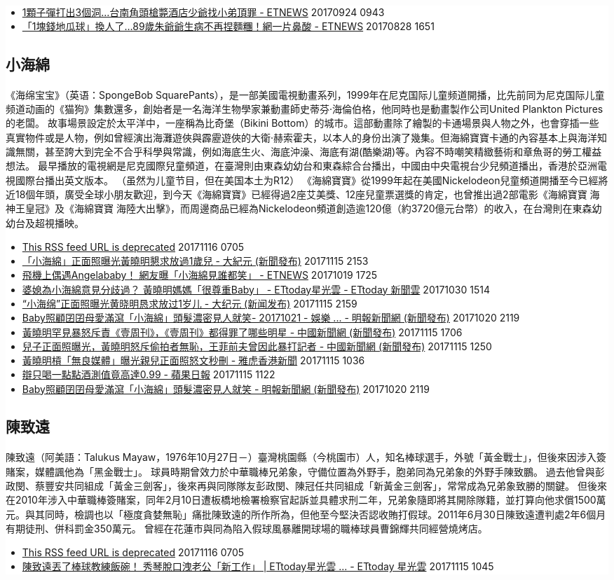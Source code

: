 - [1顆子彈打出3個洞…台南角頭槍斃酒店少爺找小弟頂罪 - ETNEWS](https://www.ettoday.net/news/20170924/1017495.htm?t=1%E9%A1%86%E5%AD%90%E5%BD%88%E6%89%93%E5%87%BA3%E5%80%8B%E6%B4%9E%E2%80%A6%E5%8F%B0%E5%8D%97%E8%A7%92%E9%A0%AD%E6%A7%8D%E6%96%83%E9%85%92%E5%BA%97%E5%B0%91%E7%88%BA%E3%80%80%E6%89%BE%E5%B0%8F%E5%BC%9F%E9%A0%82%E7%BD%AA "1顆子彈打出3個洞…台南角頭槍斃酒店少爺找小弟頂罪 - ETNEWS") 20170924 0943
- [「1塊錢地瓜球」換人了…89歲朱爺爺生病不再捏麵糰！網一片鼻酸 - ETNEWS](https://www.ettoday.net/news/20170829/999041.htm?t=%E3%80%8C1%E5%A1%8A%E9%8C%A2%E5%9C%B0%E7%93%9C%E7%90%83%E3%80%8D%E6%8F%9B%E4%BA%BA%E4%BA%86%E2%80%A689%E6%AD%B2%E6%9C%B1%E7%88%BA%E7%88%BA%E7%94%9F%E7%97%85%E3%80%80%E4%B8%8D%E5%86%8D%E6%8D%8F%E9%BA%B5%E7%B3%B0%EF%BC%81%E7%B6%B2%E4%B8%80%E7%89%87%E9%BC%BB%E9%85%B8 "「1塊錢地瓜球」換人了…89歲朱爺爺生病不再捏麵糰！網一片鼻酸 - ETNEWS") 20170828 1651

## 小海綿

《海绵宝宝》（英语：SpongeBob SquarePants），是一部美國電視動畫系列，1999年在尼克国际儿童频道開播，比先前同为尼克国际儿童频道动画的《猫狗》集數還多，創始者是一名海洋生物學家兼動畫師史蒂芬·海倫伯格，他同時也是動畫製作公司United Plankton Pictures的老闆。
故事場景設定於太平洋中，一座稱為比奇堡（Bikini Bottom）的城市。這部動畫除了繪製的卡通場景與人物之外，也會穿插一些真實物件或是人物，例如曾經演出海灘遊俠與霹靂遊俠的大衛·赫索霍夫，以本人的身份出演了幾集。但海綿寶寶卡通的內容基本上與海洋知識無關，甚至誇大到完全不合乎科學與常識，例如海底生火、海底沖澡、海底有湖(酷樂湖)等。內容不時嘲笑精緻藝術和章魚哥的勞工權益想法。
最早播放的電視網是尼克國際兒童頻道，在臺灣則由東森幼幼台和東森綜合台播出，中國由中央電視台少兒頻道播出，香港於亞洲電視國際台播出英文版本。 （虽然为儿童节目，但在美国本土为R12）
《海綿寶寶》從1999年起在美國Nickelodeon兒童頻道開播至今已經將近18個年頭，廣受全球小朋友歡迎，到今天《海綿寶寶》已經得過2座艾美獎、12座兒童票選獎的肯定，也曾推出過2部電影《海綿寶寶 海神王皇冠》及《海綿寶寶 海陸大出擊》，而周邊商品已經為Nickelodeon頻道創造逾120億（約3720億元台幣）的收入，在台灣則在東森幼幼台及超視播映。
- [This RSS feed URL is deprecated](0 "This RSS feed URL is deprecated") 20171116 0705
- [「小海綿」正面照曝光黃曉明懇求放過1歲兒 - 大紀元 (新聞發布)](http://www.epochtimes.com/b5/17/11/15/n9844956.htm "「小海綿」正面照曝光黃曉明懇求放過1歲兒 - 大紀元 (新聞發布)") 20171115 2153
- [飛機上偶遇Angelababy！ 網友曝「小海綿見誰都笑」 - ETNEWS](https://star.ettoday.net/news/1035047?t=%E9%A3%9B%E6%A9%9F%E4%B8%8A%E5%81%B6%E9%81%87Angelababy%EF%BC%81%E3%80%80%E7%B6%B2%E5%8F%8B%E6%9B%9D%E3%80%8C%E5%B0%8F%E6%B5%B7%E7%B6%BF%E8%A6%8B%E8%AA%B0%E9%83%BD%E7%AC%91%E3%80%8D "飛機上偶遇Angelababy！ 網友曝「小海綿見誰都笑」 - ETNEWS") 20171019 1725
- [婆媳為小海綿意見分歧過？ 黃曉明媽媽「很尊重Baby」 - ETtoday星光雲 - ETtoday 新聞雲](https://star.ettoday.net/news/1042042?t=%E5%A9%86%E5%AA%B3%E7%82%BA%E5%B0%8F%E6%B5%B7%E7%B6%BF%E6%84%8F%E8%A6%8B%E5%88%86%E6%AD%A7%E9%81%8E%EF%BC%9F%E3%80%80%E9%BB%83%E6%9B%89%E6%98%8E%E5%AA%BD%E5%AA%BD%E3%80%8C%E5%BE%88%E5%B0%8A%E9%87%8DBaby%E3%80%8D "婆媳為小海綿意見分歧過？ 黃曉明媽媽「很尊重Baby」 - ETtoday星光雲 - ETtoday 新聞雲") 20171030 1514
- [“小海绵”正面照曝光黄晓明恳求放过1岁儿 - 大纪元 (新闻发布)](http://www.epochtimes.com/gb/17/11/15/n9844956.htm "“小海绵”正面照曝光黄晓明恳求放过1岁儿 - 大纪元 (新闻发布)") 20171115 2159
- [Baby照顧囝囝母愛滿瀉「小海綿」頭髮濃密見人就笑- 20171021 - 娛樂 ... - 明報新聞網 (新聞發布)](https://news.mingpao.com/pns/dailynews/web_tc/article/20171021/s00016/1508523013691 "Baby照顧囝囝母愛滿瀉「小海綿」頭髮濃密見人就笑- 20171021 - 娛樂 ... - 明報新聞網 (新聞發布)") 20171020 2119
- [黃曉明罕見暴怒斥責《壹周刊》，《壹周刊》都得罪了哪些明星 - 中國新聞網 (新聞發布)](https://www.xcnnews.com/yl/1939880.html "黃曉明罕見暴怒斥責《壹周刊》，《壹周刊》都得罪了哪些明星 - 中國新聞網 (新聞發布)") 20171115 1706
- [兒子正面照曝光，黃曉明怒斥偷拍者無恥，王菲前夫曾因此暴打記者 - 中國新聞網 (新聞發布)](https://www.xcnnews.com/yl/1936872.html "兒子正面照曝光，黃曉明怒斥偷拍者無恥，王菲前夫曾因此暴打記者 - 中國新聞網 (新聞發布)") 20171115 1250
- [黃曉明槓「無良媒體」曝光親兒正面照怒文秒刪 - 雅虎香港新聞](https://hk.celebrity.yahoo.com/%E9%BB%83%E6%9B%89%E6%98%8E%E6%A7%93-%E7%84%A1%E8%89%AF%E5%AA%92%E9%AB%94-%E6%9B%9D%E5%85%89%E8%A6%AA%E5%85%92%E6%AD%A3%E9%9D%A2%E7%85%A7-%E6%80%92%E6%96%87%E7%A7%92%E5%88%AA-095638243.html "黃曉明槓「無良媒體」曝光親兒正面照怒文秒刪 - 雅虎香港新聞") 20171115 1036
- [辯只喝一點點酒測值竟高達0.99 - 蘋果日報](https://tw.appledaily.com/new/realtime/20171115/1241756/ "辯只喝一點點酒測值竟高達0.99 - 蘋果日報") 20171115 1122
- [Baby照顧囝囝母愛滿瀉「小海綿」頭髮濃密見人就笑 - 明報新聞網 (新聞發布)](https://m.mingpao.com/pns/dailynews/web_tc/article/20171021/s00016/1508523013691 "Baby照顧囝囝母愛滿瀉「小海綿」頭髮濃密見人就笑 - 明報新聞網 (新聞發布)") 20171020 2119

## 陳致遠

陳致遠（阿美語：Talukus Mayaw，1976年10月27日－）臺灣桃園縣（今桃園市）人，知名棒球選手，外號「黃金戰士」，但後來因涉入簽賭案，媒體諷他為「黑金戰士」。 球員時期曾效力於中華職棒兄弟象，守備位置為外野手，胞弟同為兄弟象的外野手陳致鵬。
過去他曾與彭政閔、蔡豐安共同組成「黃金三劍客」，後來再與同隊隊友彭政閔、陳冠任共同組成「新黃金三劍客」，常常成為兄弟象致勝的關鍵。
但後來在2010年涉入中華職棒簽賭案，同年2月10日遭板橋地檢署檢察官起訴並具體求刑二年，兄弟象隨即將其開除隊籍，並打算向他求償1500萬元。與其同時，檢調也以「極度貪婪無恥」痛批陳致遠的所作所為，但他至今堅決否認收賄打假球。2011年6月30日陳致遠遭判處2年6個月有期徒刑、併科罰金350萬元。
曾經在花蓮市與同為陷入假球風暴離開球場的職棒球員曹錦輝共同經營燒烤店。
- [This RSS feed URL is deprecated](0 "This RSS feed URL is deprecated") 20171116 0705
- [陳致遠丟了棒球教練飯碗！ 秀琴脫口洩老公「新工作」 | ETtoday星光雲 ... - ETtoday 星光雲](https://star.ettoday.net/news/1052989?t=%E9%99%B3%E8%87%B4%E9%81%A0%E4%B8%9F%E4%BA%86%E6%A3%92%E7%90%83%E6%95%99%E7%B7%B4%E9%A3%AF%E7%A2%97%EF%BC%81%E3%80%80%E7%A7%80%E7%90%B4%E8%84%AB%E5%8F%A3%E6%B4%A9%E8%80%81%E5%85%AC%E3%80%8C%E6%96%B0%E5%B7%A5%E4%BD%9C%E3%80%8D "陳致遠丟了棒球教練飯碗！ 秀琴脫口洩老公「新工作」 | ETtoday星光雲 ... - ETtoday 星光雲") 20171115 1045